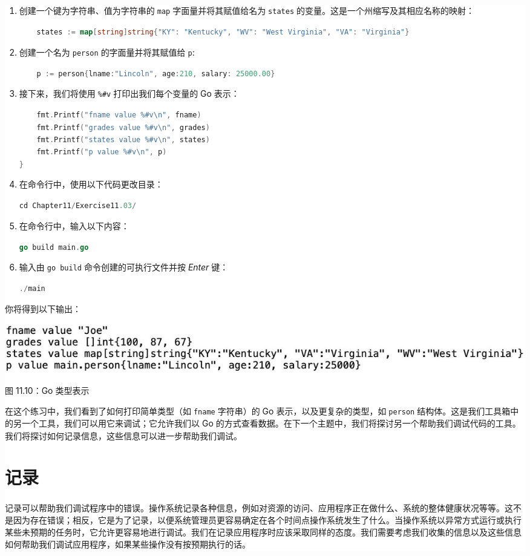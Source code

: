 1.  创建一个键为字符串、值为字符串的 `map` 字面量并将其赋值给名为 `states` 的变量。这是一个州缩写及其相应名称的映射：

    ```go
        states := map[string]string{"KY": "Kentucky", "WV": "West Virginia", "VA": "Virginia"}
    ```

1.  创建一个名为 `person` 的字面量并将其赋值给 `p`:

    ```go
        p := person{lname:"Lincoln", age:210, salary: 25000.00}
    ```

1.  接下来，我们将使用 `%#v` 打印出我们每个变量的 Go 表示：

    ```go
        fmt.Printf("fname value %#v\n", fname)
        fmt.Printf("grades value %#v\n", grades)
        fmt.Printf("states value %#v\n", states)
        fmt.Printf("p value %#v\n", p)
    }
    ```

1.  在命令行中，使用以下代码更改目录：

    ```go
    cd Chapter11/Exercise11.03/
    ```

1.  在命令行中，输入以下内容：

    ```go
    go build main.go
    ```

1.  输入由 `go build` 命令创建的可执行文件并按 *Enter* 键：

    ```go
    ./main
    ```

你将得到以下输出：

![图 11.10：Go 类型表示](img/B18621_11_10.jpg)

图 11.10：Go 类型表示

在这个练习中，我们看到了如何打印简单类型（如 `fname` 字符串）的 Go 表示，以及更复杂的类型，如 `person` 结构体。这是我们工具箱中的另一个工具，我们可以用它来调试；它允许我们以 Go 的方式查看数据。在下一个主题中，我们将探讨另一个帮助我们调试代码的工具。我们将探讨如何记录信息，这些信息可以进一步帮助我们调试。

# 记录

记录可以帮助我们调试程序中的错误。操作系统记录各种信息，例如对资源的访问、应用程序正在做什么、系统的整体健康状况等等。这不是因为存在错误；相反，它是为了记录，以便系统管理员更容易确定在各个时间点操作系统发生了什么。当操作系统以异常方式运行或执行某些未预期的任务时，它允许更容易地进行调试。我们在记录应用程序时应该采取同样的态度。我们需要考虑我们收集的信息以及这些信息如何帮助我们调试应用程序，如果某些操作没有按预期执行的话。
